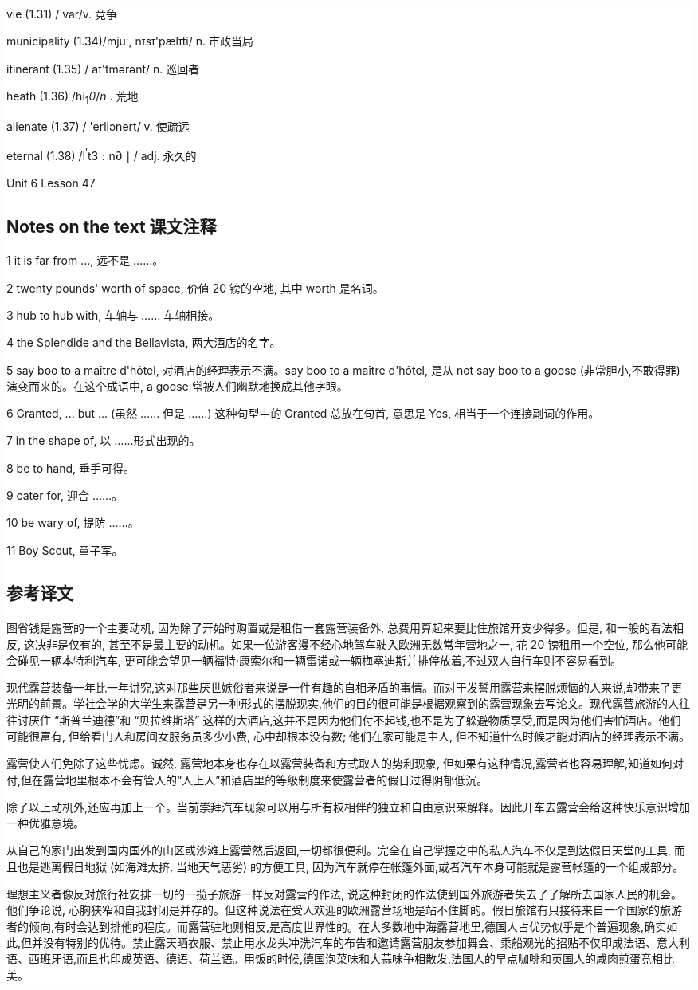 vie (1.31) $/$ var/v. 竞争

municipality (1.34)/mjuː, nɪsɪ'pælɪti/ n. 市政当局

itinerant (1.35) $/$ aɪ'tmərənt/ n. 巡回者

heath (1.36) $/{\mathrm{{hi}}}_{1}\theta /n$ . 荒地

alienate (1.37) / 'erliənert/ v. 使疏远

eternal (1.38) $/{\mathrm{I}}^{\prime }\mathrm{t}3 : \mathrm{n}\partial  \mid  /$ adj. 永久的

Unit 6 Lesson 47

## Notes on the text 课文注释

1 it is far from ..., 远不是 ……。

2 twenty pounds' worth of space, 价值 20 镑的空地, 其中 worth 是名词。

3 hub to hub with, 车轴与 …… 车轴相接。

4 the Splendide and the Bellavista, 两大酒店的名字。

5 say boo to a maître d'hôtel, 对酒店的经理表示不满。say boo to a maître d'hôtel, 是从 not say boo to a goose (非常胆小,不敢得罪) 演变而来的。在这个成语中, a goose 常被人们幽默地换成其他字眼。

6 Granted, ... but ... (虽然 …… 但是 ……) 这种句型中的 Granted 总放在句首, 意思是 Yes, 相当于一个连接副词的作用。

7 in the shape of, 以 ……形式出现的。

8 be to hand, 垂手可得。

9 cater for, 迎合 ……。

10 be wary of, 提防 ……。

11 Boy Scout, 童子军。

## 参考译文

图省钱是露营的一个主要动机, 因为除了开始时购置或是租借一套露营装备外, 总费用算起来要比住旅馆开支少得多。但是, 和一般的看法相反, 这决非是仅有的, 甚至不是最主要的动机。如果一位游客漫不经心地驾车驶入欧洲无数常年营地之一, 花 20 镑租用一个空位, 那么他可能会碰见一辆本特利汽车, 更可能会望见一辆福特·康索尔和一辆雷诺或一辆梅塞迪斯并排停放着,不过双人自行车则不容易看到。

现代露营装备一年比一年讲究,这对那些厌世嫉俗者来说是一件有趣的自相矛盾的事情。而对于发誓用露营来摆脱烦恼的人来说,却带来了更光明的前景。学社会学的大学生来露营是另一种形式的摆脱现实,他们的目的很可能是根据观察到的露营现象去写论文。现代露营旅游的人往往讨厌住 “斯普兰迪德”和 “贝拉维斯塔” 这样的大酒店,这并不是因为他们付不起钱,也不是为了躲避物质享受,而是因为他们害怕酒店。他们可能很富有, 但给看门人和房间女服务员多少小费, 心中却根本没有数; 他们在家可能是主人, 但不知道什么时候才能对酒店的经理表示不满。

露营使人们免除了这些忧虑。诚然, 露营地本身也存在以露营装备和方式取人的势利现象, 但如果有这种情况,露营者也容易理解,知道如何对付,但在露营地里根本不会有管人的“人上人”和酒店里的等级制度来使露营者的假日过得阴郁低沉。

除了以上动机外,还应再加上一个。当前崇拜汽车现象可以用与所有权相伴的独立和自由意识来解释。因此开车去露营会给这种快乐意识增加一种优雅意境。

从自己的家门出发到国内国外的山区或沙滩上露营然后返回,一切都很便利。完全在自己掌握之中的私人汽车不仅是到达假日天堂的工具, 而且也是逃离假日地狱 (如海滩太挤, 当地天气恶劣) 的方便工具, 因为汽车就停在帐篷外面,或者汽车本身可能就是露营帐篷的一个组成部分。

理想主义者像反对旅行社安排一切的一揽子旅游一样反对露营的作法, 说这种封闭的作法使到国外旅游者失去了了解所去国家人民的机会。他们争论说, 心胸狭窄和自我封闭是并存的。但这种说法在受人欢迎的欧洲露营场地是站不住脚的。假日旅馆有只接待来自一个国家的旅游者的倾向,有时会达到排他的程度。而露营驻地则相反,是高度世界性的。在大多数地中海露营地里,德国人占优势似乎是个普遍现象,确实如此,但并没有特别的优待。禁止露天晒衣服、禁止用水龙头冲洗汽车的布告和邀请露营朋友参加舞会、乘船观光的招贴不仅印成法语、意大利语、西班牙语,而且也印成英语、德语、荷兰语。用饭的时候,德国泡菜味和大蒜味争相散发,法国人的早点咖啡和英国人的咸肉煎蛋竞相比美。

